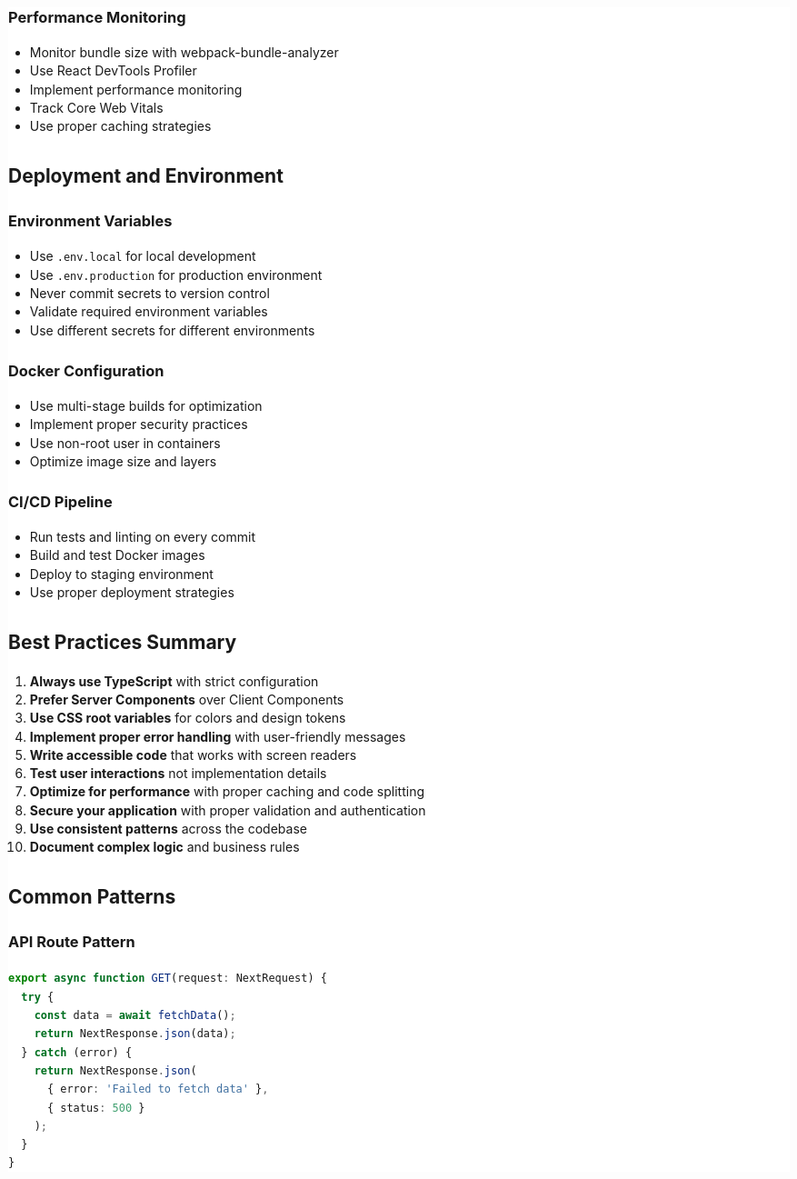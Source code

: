 ### Performance Monitoring
- Monitor bundle size with webpack-bundle-analyzer
- Use React DevTools Profiler
- Implement performance monitoring
- Track Core Web Vitals
- Use proper caching strategies

## Deployment and Environment

### Environment Variables
- Use `.env.local` for local development
- Use `.env.production` for production environment
- Never commit secrets to version control
- Validate required environment variables
- Use different secrets for different environments

### Docker Configuration
- Use multi-stage builds for optimization
- Implement proper security practices
- Use non-root user in containers
- Optimize image size and layers

### CI/CD Pipeline
- Run tests and linting on every commit
- Build and test Docker images
- Deploy to staging environment
- Use proper deployment strategies

## Best Practices Summary

1. **Always use TypeScript** with strict configuration
2. **Prefer Server Components** over Client Components
3. **Use CSS root variables** for colors and design tokens
4. **Implement proper error handling** with user-friendly messages
5. **Write accessible code** that works with screen readers
6. **Test user interactions** not implementation details
7. **Optimize for performance** with proper caching and code splitting
8. **Secure your application** with proper validation and authentication
9. **Use consistent patterns** across the codebase
10. **Document complex logic** and business rules

## Common Patterns

### API Route Pattern
```typescript
export async function GET(request: NextRequest) {
  try {
    const data = await fetchData();
    return NextResponse.json(data);
  } catch (error) {
    return NextResponse.json(
      { error: 'Failed to fetch data' },
      { status: 500 }
    );
  }
}
```
